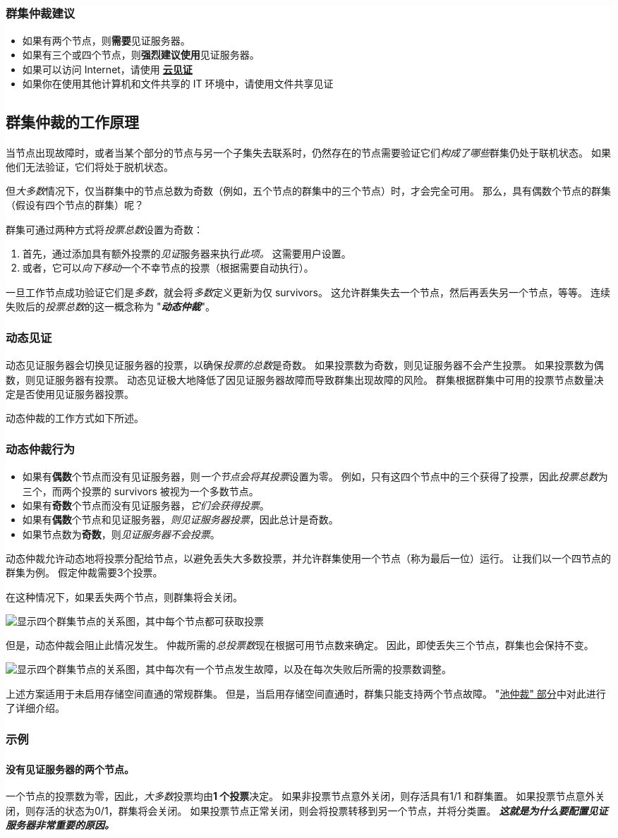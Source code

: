 ### <a name="cluster-quorum-recommendations"></a>群集仲裁建议

- 如果有两个节点，则**需要**见证服务器。
- 如果有三个或四个节点，则**强烈建议使用**见证服务器。
- 如果可以访问 Internet，请使用 **[云见证](../../failover-clustering/deploy-cloud-witness.md)**
- 如果你在使用其他计算机和文件共享的 IT 环境中，请使用文件共享见证

## <a name="how-cluster-quorum-works"></a>群集仲裁的工作原理

当节点出现故障时，或者当某个部分的节点与另一个子集失去联系时，仍然存在的节点需要验证它们*构成了哪些*群集仍处于联机状态。 如果他们无法验证，它们将处于脱机状态。

但*大多数*情况下，仅当群集中的节点总数为奇数（例如，五个节点的群集中的三个节点）时，才会完全可用。 那么，具有偶数个节点的群集（假设有四个节点的群集）呢？

群集可通过两种方式将*投票总数*设置为奇数：

1. 首先，通过添加具有额外投票的*见证*服务器来执行*此项。* 这需要用户设置。
2.    或者，它可以*向下移动*一个不幸节点的投票（根据需要自动执行）。

一旦工作节点成功验证它们是*多数*，就会将*多数*定义更新为仅 survivors。 这允许群集失去一个节点，然后再丢失另一个节点，等等。 连续失败后的*投票总数*的这一概念称为 "***动态仲裁***"。  

### <a name="dynamic-witness"></a>动态见证

动态见证服务器会切换见证服务器的投票，以确保*投票的总数*是奇数。 如果投票数为奇数，则见证服务器不会产生投票。 如果投票数为偶数，则见证服务器有投票。 动态见证极大地降低了因见证服务器故障而导致群集出现故障的风险。 群集根据群集中可用的投票节点数量决定是否使用见证服务器投票。

动态仲裁的工作方式如下所述。

### <a name="dynamic-quorum-behavior"></a>动态仲裁行为

- 如果有**偶数**个节点而没有见证服务器，则*一个节点会将其投票*设置为零。 例如，只有这四个节点中的三个获得了投票，因此*投票总数*为三个，而两个投票的 survivors 被视为一个多数节点。
- 如果有**奇数**个节点而没有见证服务器，*它们会获得投票*。
- 如果有**偶数**个节点和见证服务器，*则见证服务器投票*，因此总计是奇数。
- 如果节点数为**奇数**，则*见证服务器不会投票*。

动态仲裁允许动态地将投票分配给节点，以避免丢失大多数投票，并允许群集使用一个节点（称为最后一位）运行。 让我们以一个四节点的群集为例。 假定仲裁需要3个投票。 

在这种情况下，如果丢失两个节点，则群集将会关闭。

![显示四个群集节点的关系图，其中每个节点都可获取投票](media/understand-quorum/dynamic-quorum-base.png)

但是，动态仲裁会阻止此情况发生。 仲裁所需的*总投票数*现在根据可用节点数来确定。 因此，即使丢失三个节点，群集也会保持不变。

![显示四个群集节点的关系图，其中每次有一个节点发生故障，以及在每次失败后所需的投票数调整。](media/understand-quorum/dynamic-quorum-step-through.png)

上述方案适用于未启用存储空间直通的常规群集。 但是，当启用存储空间直通时，群集只能支持两个节点故障。 "[池仲裁" 部分](#pool-quorum-overview)中对此进行了详细介绍。

### <a name="examples"></a>示例

#### <a name="two-nodes-without-a-witness"></a>没有见证服务器的两个节点。 
一个节点的投票数为零，因此，*大多数*投票均由**1 个投票**决定。 如果非投票节点意外关闭，则存活具有1/1 和群集置。 如果投票节点意外关闭，则存活的状态为0/1，群集将会关闭。 如果投票节点正常关闭，则会将投票转移到另一个节点，并将分类置。 ***这就是为什么要配置见证服务器非常重要的原因。***
